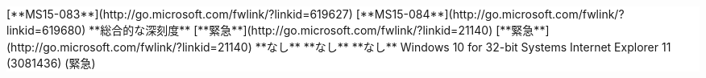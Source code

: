 </td>
<td style="border:1px solid black;">
[**MS15-083**](http://go.microsoft.com/fwlink/?linkid=619627)

</td>
<td style="border:1px solid black;">
[**MS15-084**](http://go.microsoft.com/fwlink/?linkid=619680)

</td>
</tr>
<tr>
<td style="border:1px solid black;">
**総合的な深刻度**

</td>
<td style="border:1px solid black;">
[**緊急**](http://go.microsoft.com/fwlink/?linkid=21140)

</td>
<td style="border:1px solid black;">
[**緊急**](http://go.microsoft.com/fwlink/?linkid=21140)

</td>
<td style="border:1px solid black;">
**なし**

</td>
<td style="border:1px solid black;">
**なし**

</td>
<td style="border:1px solid black;">
**なし**

</td>
</tr>
<tr>
<td style="border:1px solid black;">
Windows 10 for 32-bit Systems

</td>
<td style="border:1px solid black;">
Internet Explorer 11  
(3081436)  
(緊急)

</td>
<td style="border:1px solid black;">
